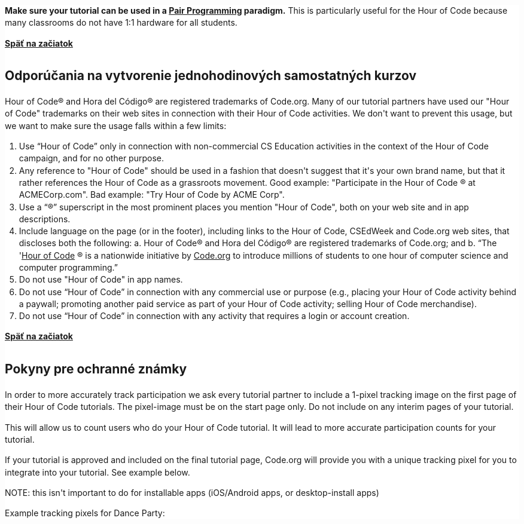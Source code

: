 **Make sure your tutorial can be used in a [Pair Programming](http://www.ncwit.org/resources/pair-programming-box-power-collaborative-learning) paradigm.** This is particularly useful for the Hour of Code because many classrooms do not have 1:1 hardware for all students.

[**Späť na začiatok**](#top)

<a id="tm"></a>

## Odporúčania na vytvorenie jednohodinových samostatných kurzov

Hour of Code® and Hora del Código® are registered trademarks of Code.org. Many of our tutorial partners have used our "Hour of Code" trademarks on their web sites in connection with their Hour of Code activities. We don't want to prevent this usage, but we want to make sure the usage falls within a few limits:

1. Use “Hour of Code” only in connection with non-commercial CS Education activities in the context of the Hour of Code campaign, and for no other purpose.
2. Any reference to "Hour of Code" should be used in a fashion that doesn't suggest that it's your own brand name, but that it rather references the Hour of Code as a grassroots movement. Good example: "Participate in the Hour of Code ® at ACMECorp.com". Bad example: "Try Hour of Code by ACME Corp".
3. Use a “®” superscript in the most prominent places you mention "Hour of Code", both on your web site and in app descriptions.
4. Include language on the page (or in the footer), including links to the Hour of Code, CSEdWeek and Code.org web sites, that discloses both the following: a. Hour of Code® and Hora del Código® are registered trademarks of Code.org; and b. “The '[Hour of Code](http://hourofcode.com/) ® is a nationwide initiative by [Code.org](http://code.org/) to introduce millions of students to one hour of computer science and computer programming.”
5. Do not use "Hour of Code" in app names.
6. Do not use “Hour of Code” in connection with any commercial use or purpose (e.g., placing your Hour of Code activity behind a paywall; promoting another paid service as part of your Hour of Code activity; selling Hour of Code merchandise).
7. Do not use “Hour of Code” in connection with any activity that requires a login or account creation.

[**Späť na začiatok**](#top)

<a id="pixel"></a>

## Pokyny pre ochranné známky

In order to more accurately track participation we ask every tutorial partner to include a 1-pixel tracking image on the first page of their Hour of Code tutorials. The pixel-image must be on the start page only. Do not include on any interim pages of your tutorial.

This will allow us to count users who do your Hour of Code tutorial. It will lead to more accurate participation counts for your tutorial.

If your tutorial is approved and included on the final tutorial page, Code.org will provide you with a unique tracking pixel for you to integrate into your tutorial. See example below.

NOTE: this isn't important to do for installable apps (iOS/Android apps, or desktop-install apps)

Example tracking pixels for Dance Party:
